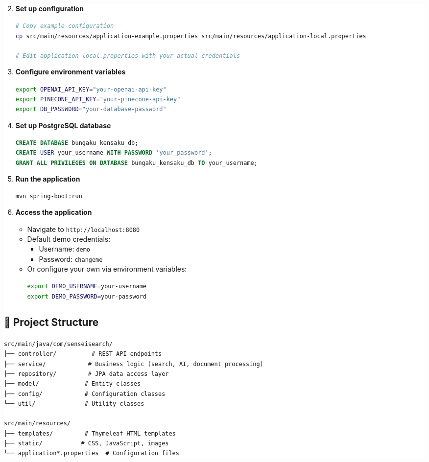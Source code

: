 2. **Set up configuration**
   ```bash
   # Copy example configuration
   cp src/main/resources/application-example.properties src/main/resources/application-local.properties
   
   # Edit application-local.properties with your actual credentials
   ```

3. **Configure environment variables**
   ```bash
   export OPENAI_API_KEY="your-openai-api-key"
   export PINECONE_API_KEY="your-pinecone-api-key"
   export DB_PASSWORD="your-database-password"
   ```

4. **Set up PostgreSQL database**
   ```sql
   CREATE DATABASE bungaku_kensaku_db;
   CREATE USER your_username WITH PASSWORD 'your_password';
   GRANT ALL PRIVILEGES ON DATABASE bungaku_kensaku_db TO your_username;
   ```

5. **Run the application**
   ```bash
   mvn spring-boot:run
   ```

6. **Access the application**
   - Navigate to `http://localhost:8080`
   - Default demo credentials:
     - Username: `demo`
     - Password: `changeme`
   - Or configure your own via environment variables:
     ```bash
     export DEMO_USERNAME=your-username
     export DEMO_PASSWORD=your-password
     ```

## 📁 Project Structure

```
src/main/java/com/senseisearch/
├── controller/          # REST API endpoints
├── service/            # Business logic (search, AI, document processing)
├── repository/         # JPA data access layer
├── model/             # Entity classes
├── config/            # Configuration classes
└── util/              # Utility classes

src/main/resources/
├── templates/         # Thymeleaf HTML templates
├── static/           # CSS, JavaScript, images
└── application*.properties  # Configuration files
```
